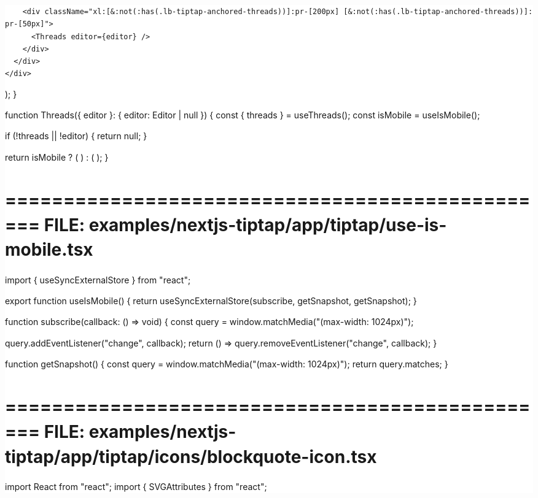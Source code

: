         <div className="xl:[&:not(:has(.lb-tiptap-anchored-threads))]:pr-[200px] [&:not(:has(.lb-tiptap-anchored-threads))]:pr-[50px]">
          <Threads editor={editor} />
        </div>
      </div>
    </div>
  );
}

function Threads({ editor }: { editor: Editor | null }) {
  const { threads } = useThreads();
  const isMobile = useIsMobile();

  if (!threads || !editor) {
    return null;
  }

  return isMobile ? (
    <FloatingThreads threads={threads} editor={editor} />
  ) : (
    <AnchoredThreads
      threads={threads}
      editor={editor}
      className="w-[350px] xl:mr-[100px] mr-[50px]"
    />
  );
}



================================================
FILE: examples/nextjs-tiptap/app/tiptap/use-is-mobile.tsx
================================================
import { useSyncExternalStore } from "react";

export function useIsMobile() {
  return useSyncExternalStore(subscribe, getSnapshot, getSnapshot);
}

function subscribe(callback: () => void) {
  const query = window.matchMedia("(max-width: 1024px)");

  query.addEventListener("change", callback);
  return () => query.removeEventListener("change", callback);
}

function getSnapshot() {
  const query = window.matchMedia("(max-width: 1024px)");
  return query.matches;
}



================================================
FILE: examples/nextjs-tiptap/app/tiptap/icons/blockquote-icon.tsx
================================================
import React from "react";
import { SVGAttributes } from "react";
